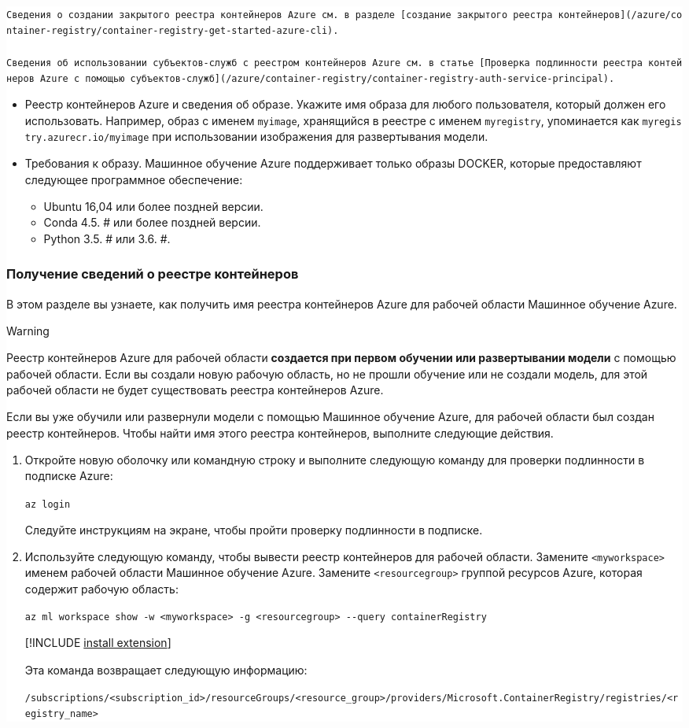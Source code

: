     Сведения о создании закрытого реестра контейнеров Azure см. в разделе [создание закрытого реестра контейнеров](/azure/container-registry/container-registry-get-started-azure-cli).

    Сведения об использовании субъектов-служб с реестром контейнеров Azure см. в статье [Проверка подлинности реестра контейнеров Azure с помощью субъектов-служб](/azure/container-registry/container-registry-auth-service-principal).

* Реестр контейнеров Azure и сведения об образе. Укажите имя образа для любого пользователя, который должен его использовать. Например, образ с именем `myimage`, хранящийся в реестре с именем `myregistry`, упоминается как `myregistry.azurecr.io/myimage` при использовании изображения для развертывания модели.

* Требования к образу. Машинное обучение Azure поддерживает только образы DOCKER, которые предоставляют следующее программное обеспечение:

    * Ubuntu 16,04 или более поздней версии.
    * Conda 4.5. # или более поздней версии.
    * Python 3.5. # или 3.6. #.

<a id="getname"></a>

### <a name="get-container-registry-information"></a>Получение сведений о реестре контейнеров

В этом разделе вы узнаете, как получить имя реестра контейнеров Azure для рабочей области Машинное обучение Azure.

> [!WARNING]
> Реестр контейнеров Azure для рабочей области __создается при первом обучении или развертывании модели__ с помощью рабочей области. Если вы создали новую рабочую область, но не прошли обучение или не создали модель, для этой рабочей области не будет существовать реестра контейнеров Azure.

Если вы уже обучили или развернули модели с помощью Машинное обучение Azure, для рабочей области был создан реестр контейнеров. Чтобы найти имя этого реестра контейнеров, выполните следующие действия.

1. Откройте новую оболочку или командную строку и выполните следующую команду для проверки подлинности в подписке Azure:

    ```azurecli-interactive
    az login
    ```

    Следуйте инструкциям на экране, чтобы пройти проверку подлинности в подписке.

2. Используйте следующую команду, чтобы вывести реестр контейнеров для рабочей области. Замените `<myworkspace>` именем рабочей области Машинное обучение Azure. Замените `<resourcegroup>` группой ресурсов Azure, которая содержит рабочую область:

    ```azurecli-interactive
    az ml workspace show -w <myworkspace> -g <resourcegroup> --query containerRegistry
    ```

    [!INCLUDE [install extension](../../../includes/machine-learning-service-install-extension.md)]

    Эта команда возвращает следующую информацию:

    ```text
    /subscriptions/<subscription_id>/resourceGroups/<resource_group>/providers/Microsoft.ContainerRegistry/registries/<registry_name>
    ```
